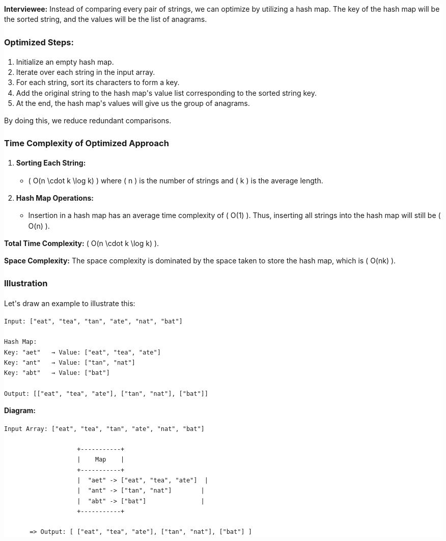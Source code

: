 **Interviewee:** Instead of comparing every pair of strings, we can optimize by utilizing a hash map. The key of the hash map will be the sorted string, and the values will be the list of anagrams.

### Optimized Steps:
1. Initialize an empty hash map.
2. Iterate over each string in the input array.
3. For each string, sort its characters to form a key.
4. Add the original string to the hash map's value list corresponding to the sorted string key.
5. At the end, the hash map's values will give us the group of anagrams.

By doing this, we reduce redundant comparisons. 

### Time Complexity of Optimized Approach

1. **Sorting Each String:** 
   - \( O(n \cdot k \log k) \) where \( n \) is the number of strings and \( k \) is the average length.
   
2. **Hash Map Operations:**
   - Insertion in a hash map has an average time complexity of \( O(1) \). Thus, inserting all strings into the hash map will still be \( O(n) \).

**Total Time Complexity:** \( O(n \cdot k \log k) \).

**Space Complexity:** The space complexity is dominated by the space taken to store the hash map, which is \( O(nk) \).

### Illustration

Let's draw an example to illustrate this:

```
Input: ["eat", "tea", "tan", "ate", "nat", "bat"]

Hash Map:
Key: "aet"   → Value: ["eat", "tea", "ate"]
Key: "ant"   → Value: ["tan", "nat"]
Key: "abt"   → Value: ["bat"]

Output: [["eat", "tea", "ate"], ["tan", "nat"], ["bat"]]
```

**Diagram:**

```plaintext
Input Array: ["eat", "tea", "tan", "ate", "nat", "bat"]

                    +-----------+
                    |    Map    |
                    +-----------+
                    |  "aet" -> ["eat", "tea", "ate"]  |
                    |  "ant" -> ["tan", "nat"]        |
                    |  "abt" -> ["bat"]               |
                    +-----------+

       => Output: [ ["eat", "tea", "ate"], ["tan", "nat"], ["bat"] ]
```

